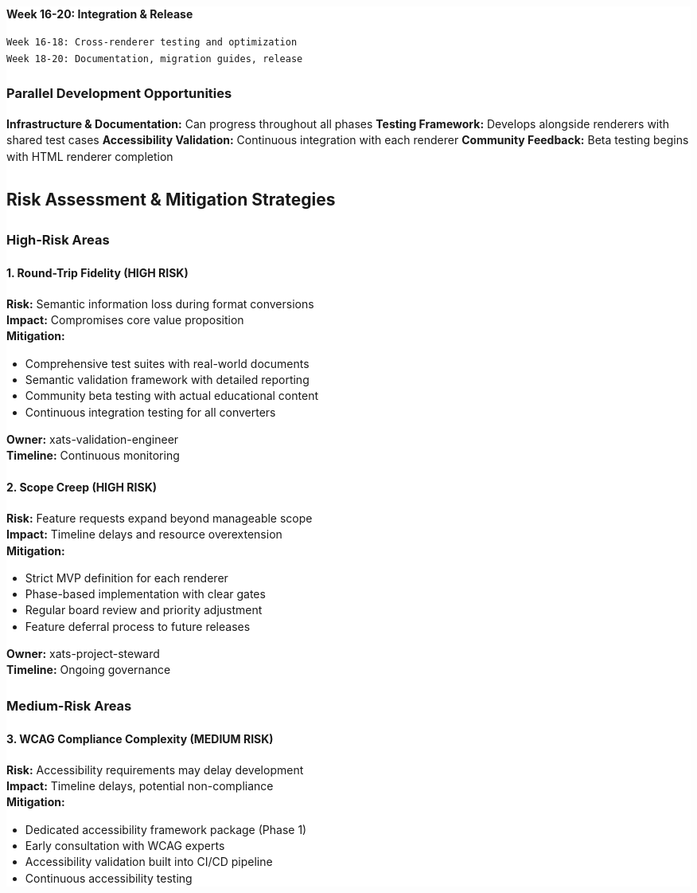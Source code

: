 **Week 16-20: Integration & Release**
```
Week 16-18: Cross-renderer testing and optimization
Week 18-20: Documentation, migration guides, release
```

### Parallel Development Opportunities

**Infrastructure & Documentation:** Can progress throughout all phases
**Testing Framework:** Develops alongside renderers with shared test cases
**Accessibility Validation:** Continuous integration with each renderer
**Community Feedback:** Beta testing begins with HTML renderer completion

## Risk Assessment & Mitigation Strategies

### High-Risk Areas

#### 1. Round-Trip Fidelity (HIGH RISK)
**Risk:** Semantic information loss during format conversions  
**Impact:** Compromises core value proposition  
**Mitigation:**
- Comprehensive test suites with real-world documents
- Semantic validation framework with detailed reporting
- Community beta testing with actual educational content
- Continuous integration testing for all converters

**Owner:** xats-validation-engineer  
**Timeline:** Continuous monitoring

#### 2. Scope Creep (HIGH RISK)  
**Risk:** Feature requests expand beyond manageable scope  
**Impact:** Timeline delays and resource overextension  
**Mitigation:**
- Strict MVP definition for each renderer
- Phase-based implementation with clear gates
- Regular board review and priority adjustment
- Feature deferral process to future releases

**Owner:** xats-project-steward  
**Timeline:** Ongoing governance

### Medium-Risk Areas

#### 3. WCAG Compliance Complexity (MEDIUM RISK)
**Risk:** Accessibility requirements may delay development  
**Impact:** Timeline delays, potential non-compliance  
**Mitigation:**
- Dedicated accessibility framework package (Phase 1)
- Early consultation with WCAG experts
- Accessibility validation built into CI/CD pipeline
- Continuous accessibility testing
